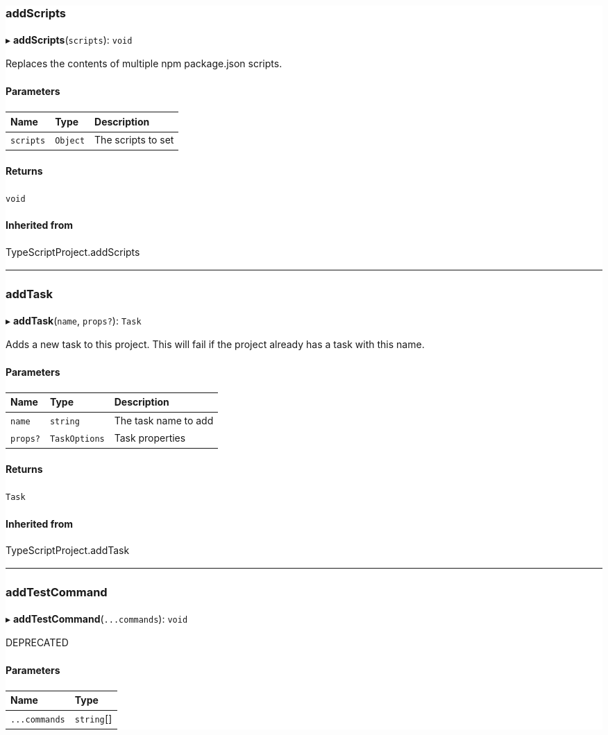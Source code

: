 ### addScripts

▸ **addScripts**(`scripts`): `void`

Replaces the contents of multiple npm package.json scripts.

#### Parameters

| Name | Type | Description |
| :------ | :------ | :------ |
| `scripts` | `Object` | The scripts to set |

#### Returns

`void`

#### Inherited from

TypeScriptProject.addScripts

___

### addTask

▸ **addTask**(`name`, `props?`): `Task`

Adds a new task to this project. This will fail if the project already has
a task with this name.

#### Parameters

| Name | Type | Description |
| :------ | :------ | :------ |
| `name` | `string` | The task name to add |
| `props?` | `TaskOptions` | Task properties |

#### Returns

`Task`

#### Inherited from

TypeScriptProject.addTask

___

### addTestCommand

▸ **addTestCommand**(`...commands`): `void`

DEPRECATED

#### Parameters

| Name | Type |
| :------ | :------ |
| `...commands` | `string`[] |

